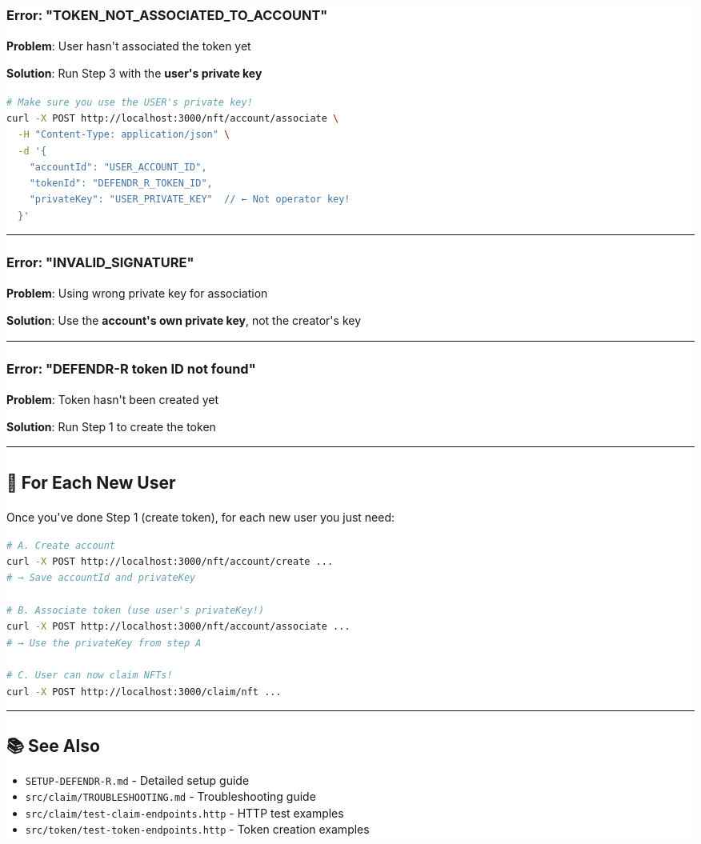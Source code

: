 ### Error: "TOKEN_NOT_ASSOCIATED_TO_ACCOUNT"

**Problem**: User hasn't associated the token yet

**Solution**: Run Step 3 with the **user's private key**

```bash
# Make sure you use the USER's private key!
curl -X POST http://localhost:3000/nft/account/associate \
  -H "Content-Type: application/json" \
  -d '{
    "accountId": "USER_ACCOUNT_ID",
    "tokenId": "DEFENDR_R_TOKEN_ID",
    "privateKey": "USER_PRIVATE_KEY"  // ← Not operator key!
  }'
```

---

### Error: "INVALID_SIGNATURE"

**Problem**: Using wrong private key for association

**Solution**: Use the **account's own private key**, not the creator's key

---

### Error: "DEFENDR-R token ID not found"

**Problem**: Token hasn't been created yet

**Solution**: Run Step 1 to create the token

---

## 🔄 For Each New User

Once you've done Step 1 (create token), for each new user you just need:

```bash
# A. Create account
curl -X POST http://localhost:3000/nft/account/create ...
# → Save accountId and privateKey

# B. Associate token (use user's privateKey!)
curl -X POST http://localhost:3000/nft/account/associate ...
# → Use the privateKey from step A

# C. User can now claim NFTs!
curl -X POST http://localhost:3000/claim/nft ...
```

---

## 📚 See Also

- `SETUP-DEFENDR-R.md` - Detailed setup guide
- `src/claim/TROUBLESHOOTING.md` - Troubleshooting guide
- `src/claim/test-claim-endpoints.http` - HTTP test examples
- `src/token/test-token-endpoints.http` - Token creation examples

